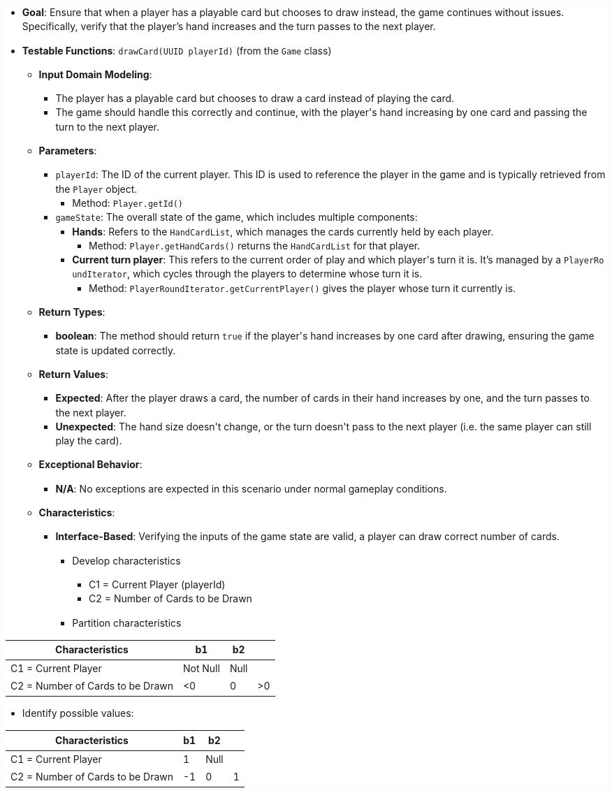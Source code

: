 - **Goal**: Ensure that when a player has a playable card but chooses to draw instead, the game continues without issues. Specifically, verify that the player’s hand increases and the turn passes to the next player.

- **Testable Functions**: `drawCard(UUID playerId)` (from the `Game` class)

  - **Input Domain Modeling**:
    - The player has a playable card but chooses to draw a card instead of playing the card.
    - The game should handle this correctly and continue, with the player's hand increasing by one card and passing the turn to the next player.

  - **Parameters**:
    - `playerId`: The ID of the current player. This ID is used to reference the player in the game and is typically retrieved from the `Player` object.
      - Method: `Player.getId()`
    - `gameState`: The overall state of the game, which includes multiple components:
      - **Hands**: Refers to the `HandCardList`, which manages the cards currently held by each player.
        - Method: `Player.getHandCards()` returns the `HandCardList` for that player.
      - **Current turn player**: This refers to the current order of play and which player's turn it is. It’s managed by a `PlayerRoundIterator`, which cycles through the players to determine whose turn it is.
        - Method: `PlayerRoundIterator.getCurrentPlayer()` gives the player whose turn it currently is.

  - **Return Types**:
    - **boolean**: The method should return `true` if the player's hand increases by one card after drawing, ensuring the game state is updated correctly.

  - **Return Values**:
    - **Expected**: After the player draws a card, the number of cards in their hand increases by one, and the turn passes to the next player.
    - **Unexpected**: The hand size doesn't change, or the turn doesn't pass to the next player (i.e. the same player can still play the card).

  - **Exceptional Behavior**:
    - **N/A**: No exceptions are expected in this scenario under normal gameplay conditions.

  - **Characteristics**:
    - **Interface-Based**: Verifying the inputs of the game state are valid, a player can draw correct number of cards.
      - Develop characteristics
        - C1 = Current Player (playerId)
        - C2 = Number of Cards to be Drawn

      - Partition characteristics

| Characteristics               | b1   | b2   |  |
|-------------------------------|------|------|---|
| C1 = Current Player   | Not Null | Null | |
| C2 = Number of Cards to be Drawn       | <0 | 0 | >0 |

  - Identify possible values:

| Characteristics               | b1   | b2   |  |
|-------------------------------|------|------|---|
| C1 = Current Player   | 1 | Null | |
| C2 = Number of Cards to be Drawn       | -1 | 0 | 1 |
